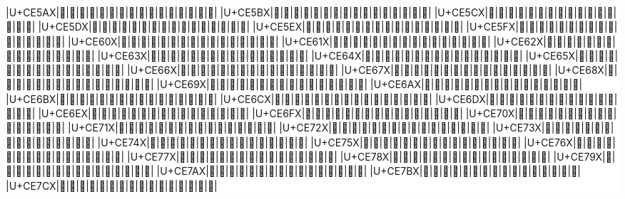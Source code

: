 |U+CE5AX|&#xCE5A0;|&#xCE5A1;|&#xCE5A2;|&#xCE5A3;|&#xCE5A4;|&#xCE5A5;|&#xCE5A6;|&#xCE5A7;|&#xCE5A8;|&#xCE5A9;|&#xCE5AA;|&#xCE5AB;|&#xCE5AC;|&#xCE5AD;|&#xCE5AE;|&#xCE5AF;|
|U+CE5BX|&#xCE5B0;|&#xCE5B1;|&#xCE5B2;|&#xCE5B3;|&#xCE5B4;|&#xCE5B5;|&#xCE5B6;|&#xCE5B7;|&#xCE5B8;|&#xCE5B9;|&#xCE5BA;|&#xCE5BB;|&#xCE5BC;|&#xCE5BD;|&#xCE5BE;|&#xCE5BF;|
|U+CE5CX|&#xCE5C0;|&#xCE5C1;|&#xCE5C2;|&#xCE5C3;|&#xCE5C4;|&#xCE5C5;|&#xCE5C6;|&#xCE5C7;|&#xCE5C8;|&#xCE5C9;|&#xCE5CA;|&#xCE5CB;|&#xCE5CC;|&#xCE5CD;|&#xCE5CE;|&#xCE5CF;|
|U+CE5DX|&#xCE5D0;|&#xCE5D1;|&#xCE5D2;|&#xCE5D3;|&#xCE5D4;|&#xCE5D5;|&#xCE5D6;|&#xCE5D7;|&#xCE5D8;|&#xCE5D9;|&#xCE5DA;|&#xCE5DB;|&#xCE5DC;|&#xCE5DD;|&#xCE5DE;|&#xCE5DF;|
|U+CE5EX|&#xCE5E0;|&#xCE5E1;|&#xCE5E2;|&#xCE5E3;|&#xCE5E4;|&#xCE5E5;|&#xCE5E6;|&#xCE5E7;|&#xCE5E8;|&#xCE5E9;|&#xCE5EA;|&#xCE5EB;|&#xCE5EC;|&#xCE5ED;|&#xCE5EE;|&#xCE5EF;|
|U+CE5FX|&#xCE5F0;|&#xCE5F1;|&#xCE5F2;|&#xCE5F3;|&#xCE5F4;|&#xCE5F5;|&#xCE5F6;|&#xCE5F7;|&#xCE5F8;|&#xCE5F9;|&#xCE5FA;|&#xCE5FB;|&#xCE5FC;|&#xCE5FD;|&#xCE5FE;|&#xCE5FF;|
|U+CE60X|&#xCE600;|&#xCE601;|&#xCE602;|&#xCE603;|&#xCE604;|&#xCE605;|&#xCE606;|&#xCE607;|&#xCE608;|&#xCE609;|&#xCE60A;|&#xCE60B;|&#xCE60C;|&#xCE60D;|&#xCE60E;|&#xCE60F;|
|U+CE61X|&#xCE610;|&#xCE611;|&#xCE612;|&#xCE613;|&#xCE614;|&#xCE615;|&#xCE616;|&#xCE617;|&#xCE618;|&#xCE619;|&#xCE61A;|&#xCE61B;|&#xCE61C;|&#xCE61D;|&#xCE61E;|&#xCE61F;|
|U+CE62X|&#xCE620;|&#xCE621;|&#xCE622;|&#xCE623;|&#xCE624;|&#xCE625;|&#xCE626;|&#xCE627;|&#xCE628;|&#xCE629;|&#xCE62A;|&#xCE62B;|&#xCE62C;|&#xCE62D;|&#xCE62E;|&#xCE62F;|
|U+CE63X|&#xCE630;|&#xCE631;|&#xCE632;|&#xCE633;|&#xCE634;|&#xCE635;|&#xCE636;|&#xCE637;|&#xCE638;|&#xCE639;|&#xCE63A;|&#xCE63B;|&#xCE63C;|&#xCE63D;|&#xCE63E;|&#xCE63F;|
|U+CE64X|&#xCE640;|&#xCE641;|&#xCE642;|&#xCE643;|&#xCE644;|&#xCE645;|&#xCE646;|&#xCE647;|&#xCE648;|&#xCE649;|&#xCE64A;|&#xCE64B;|&#xCE64C;|&#xCE64D;|&#xCE64E;|&#xCE64F;|
|U+CE65X|&#xCE650;|&#xCE651;|&#xCE652;|&#xCE653;|&#xCE654;|&#xCE655;|&#xCE656;|&#xCE657;|&#xCE658;|&#xCE659;|&#xCE65A;|&#xCE65B;|&#xCE65C;|&#xCE65D;|&#xCE65E;|&#xCE65F;|
|U+CE66X|&#xCE660;|&#xCE661;|&#xCE662;|&#xCE663;|&#xCE664;|&#xCE665;|&#xCE666;|&#xCE667;|&#xCE668;|&#xCE669;|&#xCE66A;|&#xCE66B;|&#xCE66C;|&#xCE66D;|&#xCE66E;|&#xCE66F;|
|U+CE67X|&#xCE670;|&#xCE671;|&#xCE672;|&#xCE673;|&#xCE674;|&#xCE675;|&#xCE676;|&#xCE677;|&#xCE678;|&#xCE679;|&#xCE67A;|&#xCE67B;|&#xCE67C;|&#xCE67D;|&#xCE67E;|&#xCE67F;|
|U+CE68X|&#xCE680;|&#xCE681;|&#xCE682;|&#xCE683;|&#xCE684;|&#xCE685;|&#xCE686;|&#xCE687;|&#xCE688;|&#xCE689;|&#xCE68A;|&#xCE68B;|&#xCE68C;|&#xCE68D;|&#xCE68E;|&#xCE68F;|
|U+CE69X|&#xCE690;|&#xCE691;|&#xCE692;|&#xCE693;|&#xCE694;|&#xCE695;|&#xCE696;|&#xCE697;|&#xCE698;|&#xCE699;|&#xCE69A;|&#xCE69B;|&#xCE69C;|&#xCE69D;|&#xCE69E;|&#xCE69F;|
|U+CE6AX|&#xCE6A0;|&#xCE6A1;|&#xCE6A2;|&#xCE6A3;|&#xCE6A4;|&#xCE6A5;|&#xCE6A6;|&#xCE6A7;|&#xCE6A8;|&#xCE6A9;|&#xCE6AA;|&#xCE6AB;|&#xCE6AC;|&#xCE6AD;|&#xCE6AE;|&#xCE6AF;|
|U+CE6BX|&#xCE6B0;|&#xCE6B1;|&#xCE6B2;|&#xCE6B3;|&#xCE6B4;|&#xCE6B5;|&#xCE6B6;|&#xCE6B7;|&#xCE6B8;|&#xCE6B9;|&#xCE6BA;|&#xCE6BB;|&#xCE6BC;|&#xCE6BD;|&#xCE6BE;|&#xCE6BF;|
|U+CE6CX|&#xCE6C0;|&#xCE6C1;|&#xCE6C2;|&#xCE6C3;|&#xCE6C4;|&#xCE6C5;|&#xCE6C6;|&#xCE6C7;|&#xCE6C8;|&#xCE6C9;|&#xCE6CA;|&#xCE6CB;|&#xCE6CC;|&#xCE6CD;|&#xCE6CE;|&#xCE6CF;|
|U+CE6DX|&#xCE6D0;|&#xCE6D1;|&#xCE6D2;|&#xCE6D3;|&#xCE6D4;|&#xCE6D5;|&#xCE6D6;|&#xCE6D7;|&#xCE6D8;|&#xCE6D9;|&#xCE6DA;|&#xCE6DB;|&#xCE6DC;|&#xCE6DD;|&#xCE6DE;|&#xCE6DF;|
|U+CE6EX|&#xCE6E0;|&#xCE6E1;|&#xCE6E2;|&#xCE6E3;|&#xCE6E4;|&#xCE6E5;|&#xCE6E6;|&#xCE6E7;|&#xCE6E8;|&#xCE6E9;|&#xCE6EA;|&#xCE6EB;|&#xCE6EC;|&#xCE6ED;|&#xCE6EE;|&#xCE6EF;|
|U+CE6FX|&#xCE6F0;|&#xCE6F1;|&#xCE6F2;|&#xCE6F3;|&#xCE6F4;|&#xCE6F5;|&#xCE6F6;|&#xCE6F7;|&#xCE6F8;|&#xCE6F9;|&#xCE6FA;|&#xCE6FB;|&#xCE6FC;|&#xCE6FD;|&#xCE6FE;|&#xCE6FF;|
|U+CE70X|&#xCE700;|&#xCE701;|&#xCE702;|&#xCE703;|&#xCE704;|&#xCE705;|&#xCE706;|&#xCE707;|&#xCE708;|&#xCE709;|&#xCE70A;|&#xCE70B;|&#xCE70C;|&#xCE70D;|&#xCE70E;|&#xCE70F;|
|U+CE71X|&#xCE710;|&#xCE711;|&#xCE712;|&#xCE713;|&#xCE714;|&#xCE715;|&#xCE716;|&#xCE717;|&#xCE718;|&#xCE719;|&#xCE71A;|&#xCE71B;|&#xCE71C;|&#xCE71D;|&#xCE71E;|&#xCE71F;|
|U+CE72X|&#xCE720;|&#xCE721;|&#xCE722;|&#xCE723;|&#xCE724;|&#xCE725;|&#xCE726;|&#xCE727;|&#xCE728;|&#xCE729;|&#xCE72A;|&#xCE72B;|&#xCE72C;|&#xCE72D;|&#xCE72E;|&#xCE72F;|
|U+CE73X|&#xCE730;|&#xCE731;|&#xCE732;|&#xCE733;|&#xCE734;|&#xCE735;|&#xCE736;|&#xCE737;|&#xCE738;|&#xCE739;|&#xCE73A;|&#xCE73B;|&#xCE73C;|&#xCE73D;|&#xCE73E;|&#xCE73F;|
|U+CE74X|&#xCE740;|&#xCE741;|&#xCE742;|&#xCE743;|&#xCE744;|&#xCE745;|&#xCE746;|&#xCE747;|&#xCE748;|&#xCE749;|&#xCE74A;|&#xCE74B;|&#xCE74C;|&#xCE74D;|&#xCE74E;|&#xCE74F;|
|U+CE75X|&#xCE750;|&#xCE751;|&#xCE752;|&#xCE753;|&#xCE754;|&#xCE755;|&#xCE756;|&#xCE757;|&#xCE758;|&#xCE759;|&#xCE75A;|&#xCE75B;|&#xCE75C;|&#xCE75D;|&#xCE75E;|&#xCE75F;|
|U+CE76X|&#xCE760;|&#xCE761;|&#xCE762;|&#xCE763;|&#xCE764;|&#xCE765;|&#xCE766;|&#xCE767;|&#xCE768;|&#xCE769;|&#xCE76A;|&#xCE76B;|&#xCE76C;|&#xCE76D;|&#xCE76E;|&#xCE76F;|
|U+CE77X|&#xCE770;|&#xCE771;|&#xCE772;|&#xCE773;|&#xCE774;|&#xCE775;|&#xCE776;|&#xCE777;|&#xCE778;|&#xCE779;|&#xCE77A;|&#xCE77B;|&#xCE77C;|&#xCE77D;|&#xCE77E;|&#xCE77F;|
|U+CE78X|&#xCE780;|&#xCE781;|&#xCE782;|&#xCE783;|&#xCE784;|&#xCE785;|&#xCE786;|&#xCE787;|&#xCE788;|&#xCE789;|&#xCE78A;|&#xCE78B;|&#xCE78C;|&#xCE78D;|&#xCE78E;|&#xCE78F;|
|U+CE79X|&#xCE790;|&#xCE791;|&#xCE792;|&#xCE793;|&#xCE794;|&#xCE795;|&#xCE796;|&#xCE797;|&#xCE798;|&#xCE799;|&#xCE79A;|&#xCE79B;|&#xCE79C;|&#xCE79D;|&#xCE79E;|&#xCE79F;|
|U+CE7AX|&#xCE7A0;|&#xCE7A1;|&#xCE7A2;|&#xCE7A3;|&#xCE7A4;|&#xCE7A5;|&#xCE7A6;|&#xCE7A7;|&#xCE7A8;|&#xCE7A9;|&#xCE7AA;|&#xCE7AB;|&#xCE7AC;|&#xCE7AD;|&#xCE7AE;|&#xCE7AF;|
|U+CE7BX|&#xCE7B0;|&#xCE7B1;|&#xCE7B2;|&#xCE7B3;|&#xCE7B4;|&#xCE7B5;|&#xCE7B6;|&#xCE7B7;|&#xCE7B8;|&#xCE7B9;|&#xCE7BA;|&#xCE7BB;|&#xCE7BC;|&#xCE7BD;|&#xCE7BE;|&#xCE7BF;|
|U+CE7CX|&#xCE7C0;|&#xCE7C1;|&#xCE7C2;|&#xCE7C3;|&#xCE7C4;|&#xCE7C5;|&#xCE7C6;|&#xCE7C7;|&#xCE7C8;|&#xCE7C9;|&#xCE7CA;|&#xCE7CB;|&#xCE7CC;|&#xCE7CD;|&#xCE7CE;|&#xCE7CF;|